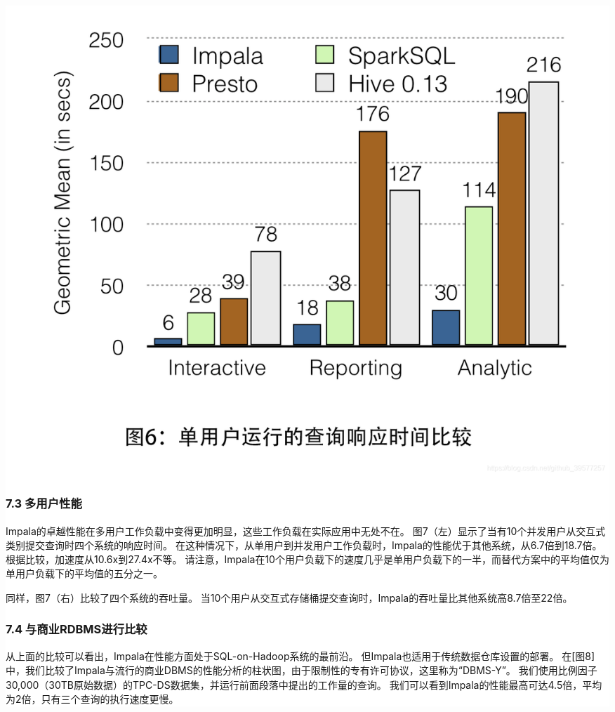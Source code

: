 ![Figure 6](./impala_paper_translation.assets/single_user.png)

### 7.3 多用户性能

Impala的卓越性能在多用户工作负载中变得更加明显，这些工作负载在实际应用中无处不在。 图7（左）显示了当有10个并发用户从交互式类别提交查询时四个系统的响应时间。 在这种情况下，从单用户到并发用户工作负载时，Impala的性能优于其他系统，从6.7倍到18.7倍。 根据比较，加速度从10.6x到27.4x不等。 请注意，Impala在10个用户负载下的速度几乎是单用户负载下的一半，而替代方案中的平均值仅为单用户负载下的平均值的五分之一。

同样，图7（右）比较了四个系统的吞吐量。 当10个用户从交互式存储桶提交查询时，Impala的吞吐量比其他系统高8.7倍至22倍。

### 7.4 与商业RDBMS进行比较

从上面的比较可以看出，Impala在性能方面处于SQL-on-Hadoop系统的最前沿。 但Impala也适用于传统数据仓库设置的部署。 在[图8]中，我们比较了Impala与流行的商业DBMS的性能分析的柱状图，由于限制性的专有许可协议，这里称为“DBMS-Y”。 我们使用比例因子30,000（30TB原始数据）的TPC-DS数据集，并运行前面段落中提出的工作量的查询。 我们可以看到Impala的性能最高可达4.5倍，平均为2倍，只有三个查询的执行速度更慢。
